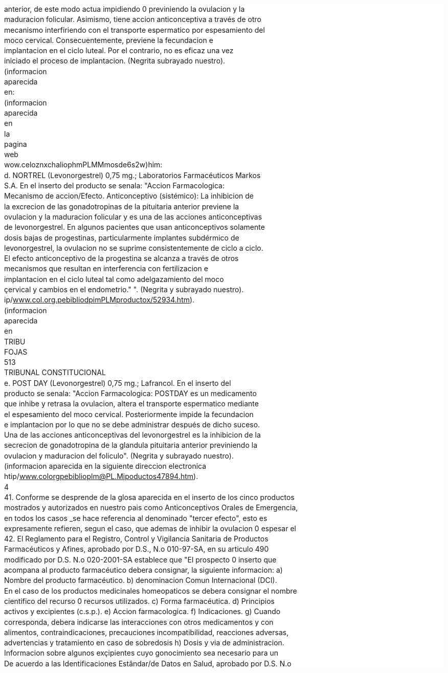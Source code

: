 anterior, de este modo actua impidiendo 0 previniendo la ovulacion y la  
maduracion folicular. Asimismo, tiene accion anticonceptiva a través de otro  
mecanismo interfiriendo con el transporte espermatico por espesamiento del  
moco cervical. Consecuentemente, previene la fecundacion e  
implantacion en el ciclo luteal. Por el contrario, no es eficaz una vez  
iniciado el proceso de implantacion. (Negrita subrayado nuestro).  
(informacion  
aparecida  
en:  
(informacion  
aparecida  
en  
la  
pagina  
web  
wow.celoznxchaliophmPLMMmosde6s2w)him:  
d. NORTREL (Levonorgestrel) 0,75 mg.; Laboratorios Farmacéuticos Markos  
S.A. En el inserto del producto se senala: "Accion Farmacologica:  
Mecanismo de accion/Efecto. Anticonceptivo (sistémico): La inhibicion de  
la excrecion de las gonadotropinas de la pituitaria anterior previene la  
ovulacion y la maduracion folicular y es una de las acciones anticonceptivas  
de levonorgestrel. En algunos pacientes que usan anticonceptivos solamente  
dosis bajas de progestinas, particularmente implantes subdérmico de  
levonorgestrel, la ovulacion no se suprime consistentemente de ciclo a ciclo.  
El efecto anticonceptivo de la progestina se alcanza a través de otros  
mecanismos que resultan en interferencia con fertilizacion e  
implantacion en el ciclo luteal tal como adelgazamiento del moco  
çervical y cambios en el endometrio." ". (Negrita y subrayado nuestro).  
ip/www.col.org.pebibliodpimPLMproductox/52934.htm).  
(informacion  
aparecida  
en  
TRIBU  
FOJAS  
513  
TRIBUNAL CONSTITUCIONAL  
e. POST DAY (Levonorgestrel) 0,75 mg.; Lafrancol. En el inserto del  
producto se senala: "Accion Farmacologica: POSTDAY es un medicamento  
que inhibe y retrasa la ovulacion, altera el transporte espermatico mediante  
el espesamiento del moco cervical. Posteriormente impide la fecundacion  
e implantacion por lo que no se debe administrar después de dicho suceso.  
Una de las acciones anticonceptivas del levonorgestrel es la inhibicion de la  
secrecion de gonadotropina de la glandula pituitaria anterior previniendo la  
ovulacion y maduracion del foliculo". (Negrita y subrayado nuestro).  
(informacion aparecida en la siguiente direccion electronica  
htip/www.colorgpebiblioplm@PL.Mipoductos47894.htm).  
4  
41. Conforme se desprende de la glosa aparecida en el inserto de los cinco productos  
mostrados y autorizados en nuestro pais como Anticonceptivos Orales de Emergencia,  
en todos los casos _se hace referencia al denominado "tercer efecto", esto es  
expresamente refieren, segun el caso, que ademas de inhibir la ovulacion 0 espesar el  
42. El Reglamento para el Registro, Control y Vigilancia Sanitaria de Productos  
Farmacéuticos y Afines, aprobado por D.S., N.o 010-97-SA, en su articulo 490  
modificado por D.S. N.o 020-2001-SA establece que "El prospecto 0 inserto que  
acompana al producto farmacéutico debera consignar, la siguiente informacion: a)  
Nombre del producto farmacéutico. b) denominacion Comun Internacional (DCI).  
En el caso de los productos medicinales homeopaticos se debera consignar el nombre  
cientifico del recurso 0 recursos utilizados. c) Forma farmacéutica. d) Principios  
activos y excipientes (c.s.p.). e) Accion farmacologica. f) Indicaciones. g) Cuando  
corresponda, debera indicarse las interacciones con otros medicamentos y con  
alimentos, contraindicaciones, precauciones incompatibilidad, reacciones adversas,  
advertencias y tratamiento en caso de sobredosis h) Dosis y via de administracion.  
Informacion sobre algunos exçipientes cuyo gonocimiento sea necesario para un  
De acuerdo a las Identificaciones Estândar/de Datos en Salud, aprobado por D.S. N.o  